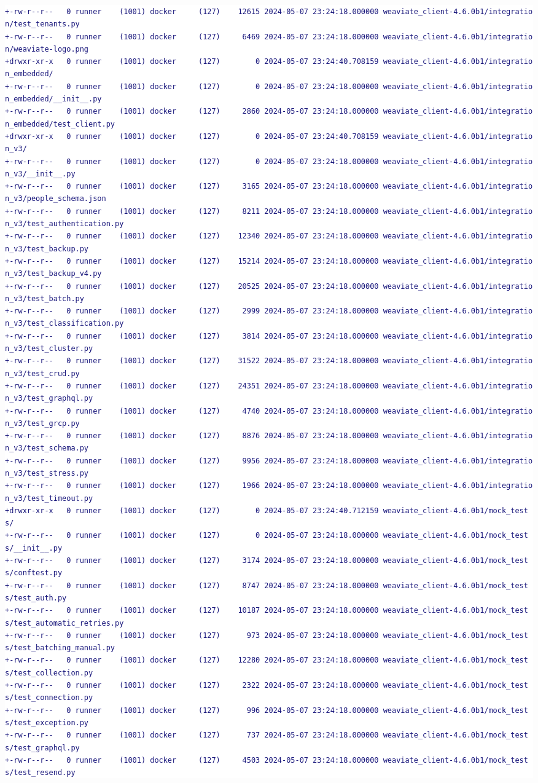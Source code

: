 ```diff
+-rw-r--r--   0 runner    (1001) docker     (127)    12615 2024-05-07 23:24:18.000000 weaviate_client-4.6.0b1/integration/test_tenants.py
+-rw-r--r--   0 runner    (1001) docker     (127)     6469 2024-05-07 23:24:18.000000 weaviate_client-4.6.0b1/integration/weaviate-logo.png
+drwxr-xr-x   0 runner    (1001) docker     (127)        0 2024-05-07 23:24:40.708159 weaviate_client-4.6.0b1/integration_embedded/
+-rw-r--r--   0 runner    (1001) docker     (127)        0 2024-05-07 23:24:18.000000 weaviate_client-4.6.0b1/integration_embedded/__init__.py
+-rw-r--r--   0 runner    (1001) docker     (127)     2860 2024-05-07 23:24:18.000000 weaviate_client-4.6.0b1/integration_embedded/test_client.py
+drwxr-xr-x   0 runner    (1001) docker     (127)        0 2024-05-07 23:24:40.708159 weaviate_client-4.6.0b1/integration_v3/
+-rw-r--r--   0 runner    (1001) docker     (127)        0 2024-05-07 23:24:18.000000 weaviate_client-4.6.0b1/integration_v3/__init__.py
+-rw-r--r--   0 runner    (1001) docker     (127)     3165 2024-05-07 23:24:18.000000 weaviate_client-4.6.0b1/integration_v3/people_schema.json
+-rw-r--r--   0 runner    (1001) docker     (127)     8211 2024-05-07 23:24:18.000000 weaviate_client-4.6.0b1/integration_v3/test_authentication.py
+-rw-r--r--   0 runner    (1001) docker     (127)    12340 2024-05-07 23:24:18.000000 weaviate_client-4.6.0b1/integration_v3/test_backup.py
+-rw-r--r--   0 runner    (1001) docker     (127)    15214 2024-05-07 23:24:18.000000 weaviate_client-4.6.0b1/integration_v3/test_backup_v4.py
+-rw-r--r--   0 runner    (1001) docker     (127)    20525 2024-05-07 23:24:18.000000 weaviate_client-4.6.0b1/integration_v3/test_batch.py
+-rw-r--r--   0 runner    (1001) docker     (127)     2999 2024-05-07 23:24:18.000000 weaviate_client-4.6.0b1/integration_v3/test_classification.py
+-rw-r--r--   0 runner    (1001) docker     (127)     3814 2024-05-07 23:24:18.000000 weaviate_client-4.6.0b1/integration_v3/test_cluster.py
+-rw-r--r--   0 runner    (1001) docker     (127)    31522 2024-05-07 23:24:18.000000 weaviate_client-4.6.0b1/integration_v3/test_crud.py
+-rw-r--r--   0 runner    (1001) docker     (127)    24351 2024-05-07 23:24:18.000000 weaviate_client-4.6.0b1/integration_v3/test_graphql.py
+-rw-r--r--   0 runner    (1001) docker     (127)     4740 2024-05-07 23:24:18.000000 weaviate_client-4.6.0b1/integration_v3/test_grcp.py
+-rw-r--r--   0 runner    (1001) docker     (127)     8876 2024-05-07 23:24:18.000000 weaviate_client-4.6.0b1/integration_v3/test_schema.py
+-rw-r--r--   0 runner    (1001) docker     (127)     9956 2024-05-07 23:24:18.000000 weaviate_client-4.6.0b1/integration_v3/test_stress.py
+-rw-r--r--   0 runner    (1001) docker     (127)     1966 2024-05-07 23:24:18.000000 weaviate_client-4.6.0b1/integration_v3/test_timeout.py
+drwxr-xr-x   0 runner    (1001) docker     (127)        0 2024-05-07 23:24:40.712159 weaviate_client-4.6.0b1/mock_tests/
+-rw-r--r--   0 runner    (1001) docker     (127)        0 2024-05-07 23:24:18.000000 weaviate_client-4.6.0b1/mock_tests/__init__.py
+-rw-r--r--   0 runner    (1001) docker     (127)     3174 2024-05-07 23:24:18.000000 weaviate_client-4.6.0b1/mock_tests/conftest.py
+-rw-r--r--   0 runner    (1001) docker     (127)     8747 2024-05-07 23:24:18.000000 weaviate_client-4.6.0b1/mock_tests/test_auth.py
+-rw-r--r--   0 runner    (1001) docker     (127)    10187 2024-05-07 23:24:18.000000 weaviate_client-4.6.0b1/mock_tests/test_automatic_retries.py
+-rw-r--r--   0 runner    (1001) docker     (127)      973 2024-05-07 23:24:18.000000 weaviate_client-4.6.0b1/mock_tests/test_batching_manual.py
+-rw-r--r--   0 runner    (1001) docker     (127)    12280 2024-05-07 23:24:18.000000 weaviate_client-4.6.0b1/mock_tests/test_collection.py
+-rw-r--r--   0 runner    (1001) docker     (127)     2322 2024-05-07 23:24:18.000000 weaviate_client-4.6.0b1/mock_tests/test_connection.py
+-rw-r--r--   0 runner    (1001) docker     (127)      996 2024-05-07 23:24:18.000000 weaviate_client-4.6.0b1/mock_tests/test_exception.py
+-rw-r--r--   0 runner    (1001) docker     (127)      737 2024-05-07 23:24:18.000000 weaviate_client-4.6.0b1/mock_tests/test_graphql.py
+-rw-r--r--   0 runner    (1001) docker     (127)     4503 2024-05-07 23:24:18.000000 weaviate_client-4.6.0b1/mock_tests/test_resend.py
```